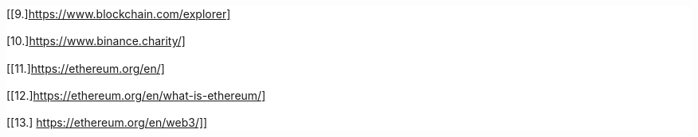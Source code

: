 [[9.]https://www.blockchain.com/explorer]
<br>

[10.]https://www.binance.charity/]
<br>

[[11.]https://ethereum.org/en/]
<br>

[[12.]https://ethereum.org/en/what-is-ethereum/]
<br>

[[13.] https://ethereum.org/en/web3/]]


